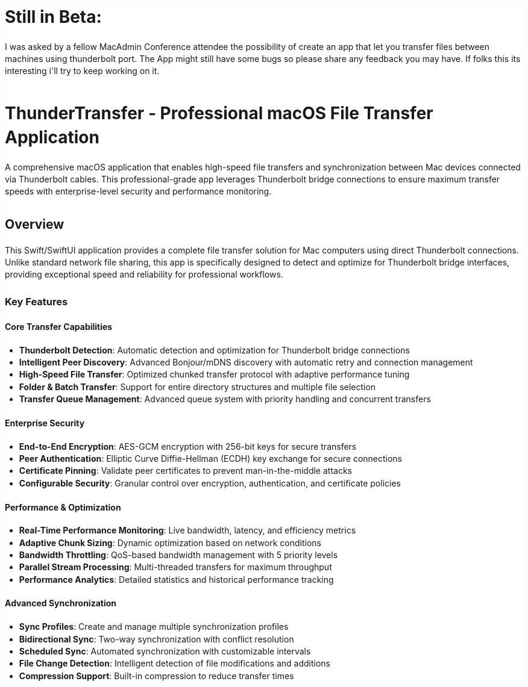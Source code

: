 # Still in Beta:

I was asked by a fellow MacAdmin Conference attendee the possibility of create an app that let you transfer files between machines using thunderbolt port. The App might still have some bugs so please share any feedback you may have. If folks this its interesting i'll try to keep working on it. 

# ThunderTransfer - Professional macOS File Transfer Application

A comprehensive macOS application that enables high-speed file transfers and synchronization between Mac devices connected via Thunderbolt cables. This professional-grade app leverages Thunderbolt bridge connections to ensure maximum transfer speeds with enterprise-level security and performance monitoring.

## Overview

This Swift/SwiftUI application provides a complete file transfer solution for Mac computers using direct Thunderbolt connections. Unlike standard network file sharing, this app is specifically designed to detect and optimize for Thunderbolt bridge interfaces, providing exceptional speed and reliability for professional workflows.

### Key Features

#### Core Transfer Capabilities
- **Thunderbolt Detection**: Automatic detection and optimization for Thunderbolt bridge connections
- **Intelligent Peer Discovery**: Advanced Bonjour/mDNS discovery with automatic retry and connection management
- **High-Speed File Transfer**: Optimized chunked transfer protocol with adaptive performance tuning
- **Folder & Batch Transfer**: Support for entire directory structures and multiple file selection
- **Transfer Queue Management**: Advanced queue system with priority handling and concurrent transfers

#### Enterprise Security
- **End-to-End Encryption**: AES-GCM encryption with 256-bit keys for secure transfers
- **Peer Authentication**: Elliptic Curve Diffie-Hellman (ECDH) key exchange for secure connections
- **Certificate Pinning**: Validate peer certificates to prevent man-in-the-middle attacks
- **Configurable Security**: Granular control over encryption, authentication, and certificate policies

#### Performance & Optimization
- **Real-Time Performance Monitoring**: Live bandwidth, latency, and efficiency metrics
- **Adaptive Chunk Sizing**: Dynamic optimization based on network conditions
- **Bandwidth Throttling**: QoS-based bandwidth management with 5 priority levels
- **Parallel Stream Processing**: Multi-threaded transfers for maximum throughput
- **Performance Analytics**: Detailed statistics and historical performance tracking

#### Advanced Synchronization
- **Sync Profiles**: Create and manage multiple synchronization profiles
- **Bidirectional Sync**: Two-way synchronization with conflict resolution
- **Scheduled Sync**: Automated synchronization with customizable intervals
- **File Change Detection**: Intelligent detection of file modifications and additions
- **Compression Support**: Built-in compression to reduce transfer times

